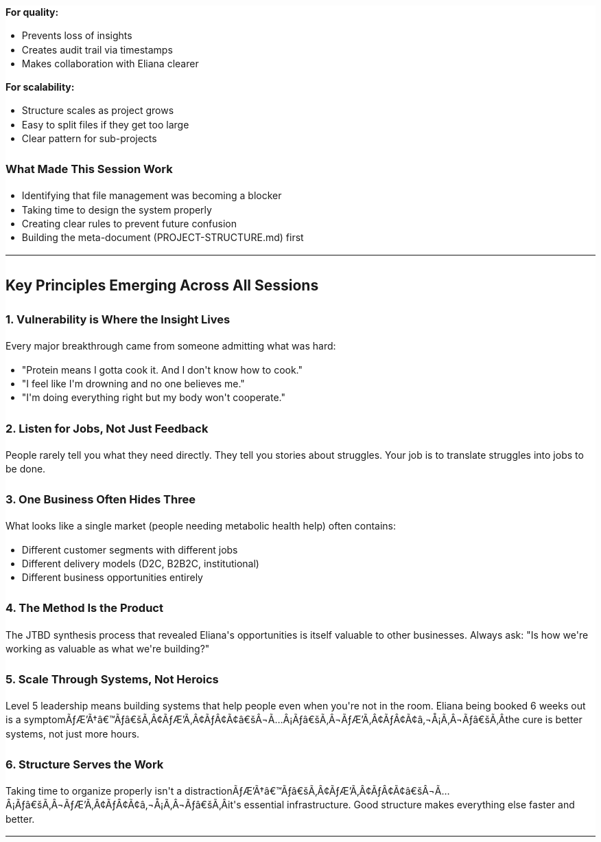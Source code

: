 **For quality:**
- Prevents loss of insights
- Creates audit trail via timestamps
- Makes collaboration with Eliana clearer

**For scalability:**
- Structure scales as project grows
- Easy to split files if they get too large
- Clear pattern for sub-projects

### What Made This Session Work
- Identifying that file management was becoming a blocker
- Taking time to design the system properly
- Creating clear rules to prevent future confusion
- Building the meta-document (PROJECT-STRUCTURE.md) first

---

## Key Principles Emerging Across All Sessions

### 1. Vulnerability is Where the Insight Lives
Every major breakthrough came from someone admitting what was hard:
- "Protein means I gotta cook it. And I don't know how to cook."
- "I feel like I'm drowning and no one believes me."
- "I'm doing everything right but my body won't cooperate."

### 2. Listen for Jobs, Not Just Feedback
People rarely tell you what they need directly. They tell you stories about struggles. Your job is to translate struggles into jobs to be done.

### 3. One Business Often Hides Three
What looks like a single market (people needing metabolic health help) often contains:
- Different customer segments with different jobs
- Different delivery models (D2C, B2B2C, institutional)
- Different business opportunities entirely

### 4. The Method Is the Product
The JTBD synthesis process that revealed Eliana's opportunities is itself valuable to other businesses. Always ask: "Is how we're working as valuable as what we're building?"

### 5. Scale Through Systems, Not Heroics
Level 5 leadership means building systems that help people even when you're not in the room. Eliana being booked 6 weeks out is a symptomÃƒÆ’Ã†â€™Ãƒâ€šÃ‚Â¢ÃƒÆ’Ã‚Â¢ÃƒÂ¢Ã¢â€šÂ¬Ã…Â¡Ãƒâ€šÃ‚Â¬ÃƒÆ’Ã‚Â¢ÃƒÂ¢Ã¢â‚¬Å¡Ã‚Â¬Ãƒâ€šÃ‚Âthe cure is better systems, not just more hours.

### 6. Structure Serves the Work
Taking time to organize properly isn't a distractionÃƒÆ’Ã†â€™Ãƒâ€šÃ‚Â¢ÃƒÆ’Ã‚Â¢ÃƒÂ¢Ã¢â€šÂ¬Ã…Â¡Ãƒâ€šÃ‚Â¬ÃƒÆ’Ã‚Â¢ÃƒÂ¢Ã¢â‚¬Å¡Ã‚Â¬Ãƒâ€šÃ‚Âit's essential infrastructure. Good structure makes everything else faster and better.

---